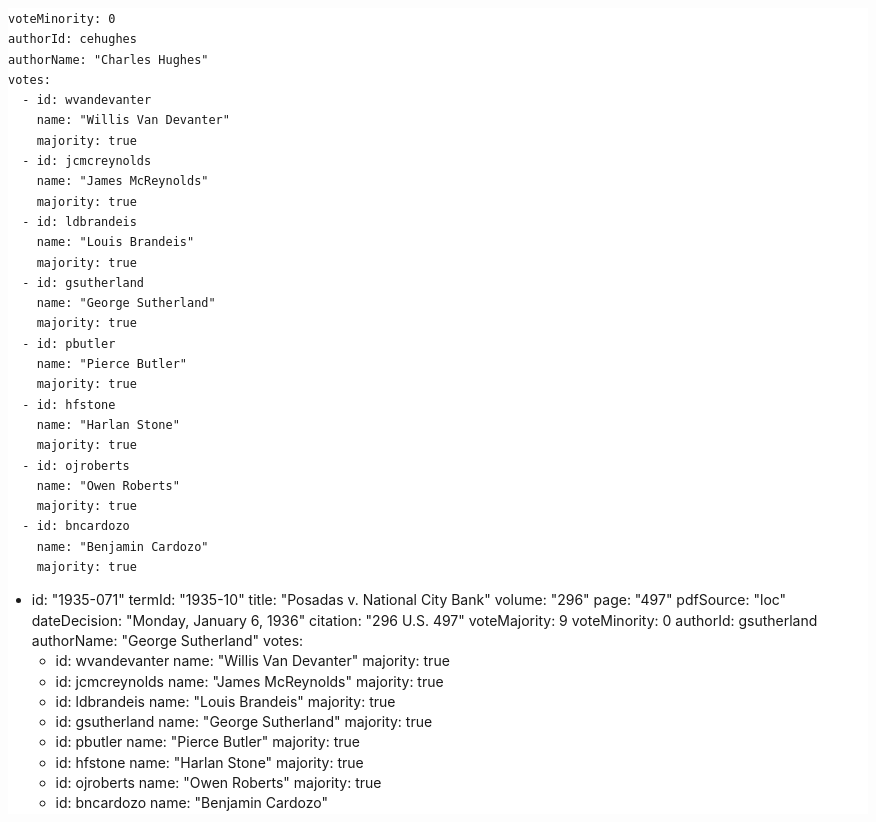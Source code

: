     voteMinority: 0
    authorId: cehughes
    authorName: "Charles Hughes"
    votes:
      - id: wvandevanter
        name: "Willis Van Devanter"
        majority: true
      - id: jcmcreynolds
        name: "James McReynolds"
        majority: true
      - id: ldbrandeis
        name: "Louis Brandeis"
        majority: true
      - id: gsutherland
        name: "George Sutherland"
        majority: true
      - id: pbutler
        name: "Pierce Butler"
        majority: true
      - id: hfstone
        name: "Harlan Stone"
        majority: true
      - id: ojroberts
        name: "Owen Roberts"
        majority: true
      - id: bncardozo
        name: "Benjamin Cardozo"
        majority: true
  - id: "1935-071"
    termId: "1935-10"
    title: "Posadas v. National City Bank"
    volume: "296"
    page: "497"
    pdfSource: "loc"
    dateDecision: "Monday, January 6, 1936"
    citation: "296 U.S. 497"
    voteMajority: 9
    voteMinority: 0
    authorId: gsutherland
    authorName: "George Sutherland"
    votes:
      - id: wvandevanter
        name: "Willis Van Devanter"
        majority: true
      - id: jcmcreynolds
        name: "James McReynolds"
        majority: true
      - id: ldbrandeis
        name: "Louis Brandeis"
        majority: true
      - id: gsutherland
        name: "George Sutherland"
        majority: true
      - id: pbutler
        name: "Pierce Butler"
        majority: true
      - id: hfstone
        name: "Harlan Stone"
        majority: true
      - id: ojroberts
        name: "Owen Roberts"
        majority: true
      - id: bncardozo
        name: "Benjamin Cardozo"